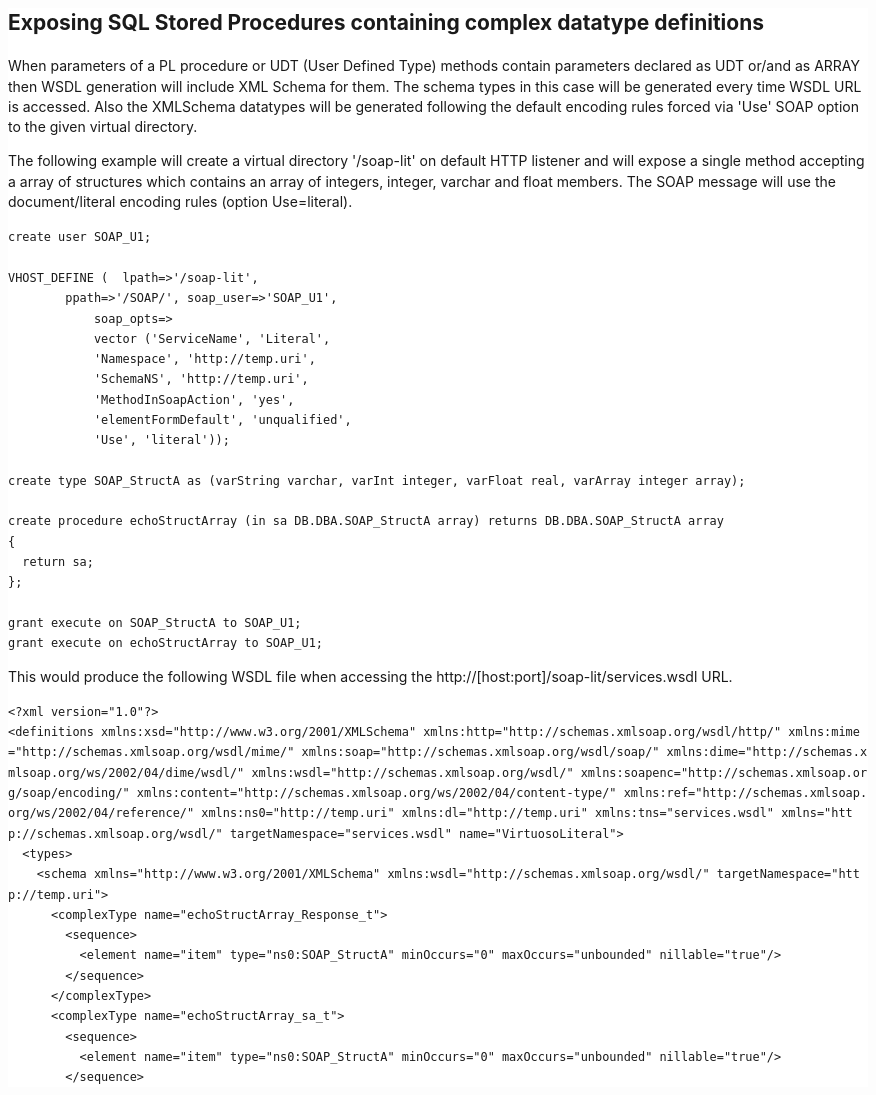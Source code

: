 <a id="id24-exposing-sql-stored-procedures-containing-complex-datatype-definitions"></a>
## Exposing SQL Stored Procedures containing complex datatype definitions

When parameters of a PL procedure or UDT (User Defined Type) methods
contain parameters declared as UDT or/and as ARRAY then WSDL generation
will include XML Schema for them. The schema types in this case will be
generated every time WSDL URL is accessed. Also the XMLSchema datatypes
will be generated following the default encoding rules forced via 'Use'
SOAP option to the given virtual directory.

The following example will create a virtual directory '/soap-lit' on
default HTTP listener and will expose a single method accepting a array
of structures which contains an array of integers, integer, varchar and
float members. The SOAP message will use the document/literal encoding
rules (option Use=literal).

    create user SOAP_U1;
    
    VHOST_DEFINE (  lpath=>'/soap-lit',
            ppath=>'/SOAP/', soap_user=>'SOAP_U1',
                soap_opts=>
                vector ('ServiceName', 'Literal',
                'Namespace', 'http://temp.uri',
                'SchemaNS', 'http://temp.uri',
                'MethodInSoapAction', 'yes',
                'elementFormDefault', 'unqualified',
                'Use', 'literal'));
    
    create type SOAP_StructA as (varString varchar, varInt integer, varFloat real, varArray integer array);
    
    create procedure echoStructArray (in sa DB.DBA.SOAP_StructA array) returns DB.DBA.SOAP_StructA array
    {
      return sa;
    };
    
    grant execute on SOAP_StructA to SOAP_U1;
    grant execute on echoStructArray to SOAP_U1;

This would produce the following WSDL file when accessing the
http://\[host:port\]/soap-lit/services.wsdl URL.

``` 
<?xml version="1.0"?>
<definitions xmlns:xsd="http://www.w3.org/2001/XMLSchema" xmlns:http="http://schemas.xmlsoap.org/wsdl/http/" xmlns:mime="http://schemas.xmlsoap.org/wsdl/mime/" xmlns:soap="http://schemas.xmlsoap.org/wsdl/soap/" xmlns:dime="http://schemas.xmlsoap.org/ws/2002/04/dime/wsdl/" xmlns:wsdl="http://schemas.xmlsoap.org/wsdl/" xmlns:soapenc="http://schemas.xmlsoap.org/soap/encoding/" xmlns:content="http://schemas.xmlsoap.org/ws/2002/04/content-type/" xmlns:ref="http://schemas.xmlsoap.org/ws/2002/04/reference/" xmlns:ns0="http://temp.uri" xmlns:dl="http://temp.uri" xmlns:tns="services.wsdl" xmlns="http://schemas.xmlsoap.org/wsdl/" targetNamespace="services.wsdl" name="VirtuosoLiteral">
  <types>
    <schema xmlns="http://www.w3.org/2001/XMLSchema" xmlns:wsdl="http://schemas.xmlsoap.org/wsdl/" targetNamespace="http://temp.uri">
      <complexType name="echoStructArray_Response_t">
        <sequence>
          <element name="item" type="ns0:SOAP_StructA" minOccurs="0" maxOccurs="unbounded" nillable="true"/>
        </sequence>
      </complexType>
      <complexType name="echoStructArray_sa_t">
        <sequence>
          <element name="item" type="ns0:SOAP_StructA" minOccurs="0" maxOccurs="unbounded" nillable="true"/>
        </sequence>
```
